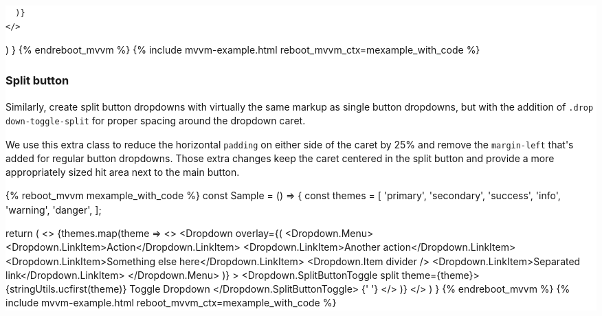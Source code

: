       )}
    </>
  )
}
{% endreboot_mvvm %}
{% include mvvm-example.html reboot_mvvm_ctx=mexample_with_code %}

### Split button

Similarly, create split button dropdowns with virtually the same markup as single button dropdowns, but with the addition of `.dropdown-toggle-split` for proper spacing around the dropdown caret.

We use this extra class to reduce the horizontal `padding` on either side of the caret by 25% and remove the `margin-left` that's added for regular button dropdowns. Those extra changes keep the caret centered in the split button and provide a more appropriately sized hit area next to the main button.


{% reboot_mvvm mexample_with_code %}
const Sample = () => {
  const themes = [
    'primary',
    'secondary',
    'success',
    'info',
    'warning',
    'danger',
  ];

  return (
    <>
      {themes.map(theme =>
        <>
          <Dropdown
            overlay={(
              <Dropdown.Menu>
                <Dropdown.LinkItem>Action</Dropdown.LinkItem>
                <Dropdown.LinkItem>Another action</Dropdown.LinkItem>
                <Dropdown.LinkItem>Something else here</Dropdown.LinkItem>
                <Dropdown.Item divider />
                <Dropdown.LinkItem>Separated link</Dropdown.LinkItem>
              </Dropdown.Menu>
            )}
          >
            <Dropdown.SplitButtonToggle split theme={theme}>
              {stringUtils.ucfirst(theme)}
              <span class="sr-only">Toggle Dropdown</span>
            </Dropdown.SplitButtonToggle>
          </Dropdown>
          {' '}
        </>
      )}
    </>
  )
}
{% endreboot_mvvm %}
{% include mvvm-example.html reboot_mvvm_ctx=mexample_with_code %}
